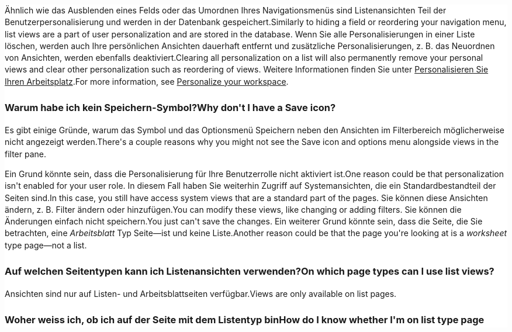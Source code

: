 <span data-ttu-id="74a6e-109">Ähnlich wie das Ausblenden eines Felds oder das Umordnen Ihres Navigationsmenüs sind Listenansichten Teil der Benutzerpersonalisierung und werden in der Datenbank gespeichert.</span><span class="sxs-lookup"><span data-stu-id="74a6e-109">Similarly to hiding a field or reordering your navigation menu, list views are a part of user personalization and are stored in the database.</span></span> <span data-ttu-id="74a6e-110">Wenn Sie alle Personalisierungen in einer Liste löschen, werden auch Ihre persönlichen Ansichten dauerhaft entfernt und zusätzliche Personalisierungen, z. B. das Neuordnen von Ansichten, werden ebenfalls deaktiviert.</span><span class="sxs-lookup"><span data-stu-id="74a6e-110">Clearing all personalization on a list will also permanently remove your personal views and clear other personalization such as reordering of views.</span></span> <span data-ttu-id="74a6e-111">Weitere Informationen finden Sie unter [Personalisieren Sie Ihren Arbeitsplatz](ui-personalization-user.md).</span><span class="sxs-lookup"><span data-stu-id="74a6e-111">For more information, see [Personalize your workspace](ui-personalization-user.md).</span></span>

### <a name="why-dont-i-have-a-save-icon"></a><a name="save"></a><span data-ttu-id="74a6e-112">Warum habe ich kein Speichern-Symbol?</span><span class="sxs-lookup"><span data-stu-id="74a6e-112">Why don't I have a Save icon?</span></span>

<span data-ttu-id="74a6e-113">Es gibt einige Gründe, warum das Symbol und das Optionsmenü Speichern neben den Ansichten im Filterbereich möglicherweise nicht angezeigt werden.</span><span class="sxs-lookup"><span data-stu-id="74a6e-113">There's a couple reasons why you might not see the Save icon and options menu alongside views in the filter pane.</span></span>

<span data-ttu-id="74a6e-114">Ein Grund könnte sein, dass die Personalisierung für Ihre Benutzerrolle nicht aktiviert ist.</span><span class="sxs-lookup"><span data-stu-id="74a6e-114">One reason could be that personalization isn't enabled for your user role.</span></span> <span data-ttu-id="74a6e-115">In diesem Fall haben Sie weiterhin Zugriff auf Systemansichten, die ein Standardbestandteil der Seiten sind.</span><span class="sxs-lookup"><span data-stu-id="74a6e-115">In this case, you still have access system views that are a standard part of the pages.</span></span> <span data-ttu-id="74a6e-116">Sie können diese Ansichten ändern, z. B. Filter ändern oder hinzufügen.</span><span class="sxs-lookup"><span data-stu-id="74a6e-116">You can modify these views, like changing or adding filters.</span></span> <span data-ttu-id="74a6e-117">Sie können die Änderungen einfach nicht speichern.</span><span class="sxs-lookup"><span data-stu-id="74a6e-117">You just can't save the changes.</span></span> <span data-ttu-id="74a6e-118">Ein weiterer Grund könnte sein, dass die Seite, die Sie betrachten, eine *Arbeitsblatt* Typ Seite&mdash;ist und keine Liste.</span><span class="sxs-lookup"><span data-stu-id="74a6e-118">Another reason could be that the page you're looking at is a *worksheet* type page&mdash;not a list.</span></span>

### <a name="on-which-page-types-can-i-use-list-views"></a><span data-ttu-id="74a6e-119">Auf welchen Seitentypen kann ich Listenansichten verwenden?</span><span class="sxs-lookup"><span data-stu-id="74a6e-119">On which page types can I use list views?</span></span>

<span data-ttu-id="74a6e-120">Ansichten sind nur auf Listen- und Arbeitsblattseiten verfügbar.</span><span class="sxs-lookup"><span data-stu-id="74a6e-120">Views are only available on list pages.</span></span>

### <a name="how-do-i-know-whether-im-on-list-type-page"></a><span data-ttu-id="74a6e-121">Woher weiss ich, ob ich auf der Seite mit dem Listentyp bin</span><span class="sxs-lookup"><span data-stu-id="74a6e-121">How do I know whether I'm on list type page</span></span>
